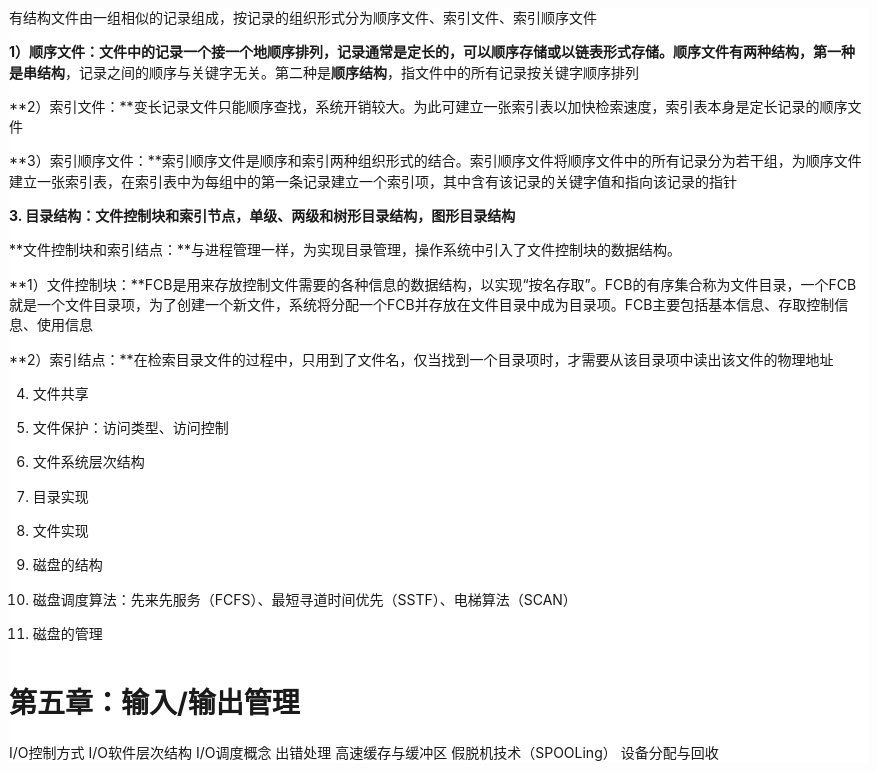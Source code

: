有结构文件由一组相似的记录组成，按记录的组织形式分为顺序文件、索引文件、索引顺序文件

**1）顺序文件：**文件中的记录一个接一个地顺序排列，记录通常是定长的，可以顺序存储或以链表形式存储。顺序文件有两种结构，第一种是**串结构**，记录之间的顺序与关键字无关。第二种是**顺序结构**，指文件中的所有记录按关键字顺序排列

**2）索引文件：**变长记录文件只能顺序查找，系统开销较大。为此可建立一张索引表以加快检索速度，索引表本身是定长记录的顺序文件

**3）索引顺序文件：**索引顺序文件是顺序和索引两种组织形式的结合。索引顺序文件将顺序文件中的所有记录分为若干组，为顺序文件建立一张索引表，在索引表中为每组中的第一条记录建立一个索引项，其中含有该记录的关键字值和指向该记录的指针

**3. 目录结构：文件控制块和索引节点，单级、两级和树形目录结构，图形目录结构**

**文件控制块和索引结点：**与进程管理一样，为实现目录管理，操作系统中引入了文件控制块的数据结构。

**1）文件控制块：**FCB是用来存放控制文件需要的各种信息的数据结构，以实现“按名存取”。FCB的有序集合称为文件目录，一个FCB就是一个文件目录项，为了创建一个新文件，系统将分配一个FCB并存放在文件目录中成为目录项。FCB主要包括基本信息、存取控制信息、使用信息

**2）索引结点：**在检索目录文件的过程中，只用到了文件名，仅当找到一个目录项时，才需要从该目录项中读出该文件的物理地址

4. 文件共享

5. 文件保护：访问类型、访问控制

6. 文件系统层次结构

7. 目录实现

8. 文件实现

9. 磁盘的结构

10. 磁盘调度算法：先来先服务（FCFS）、最短寻道时间优先（SSTF）、电梯算法（SCAN）

11. 磁盘的管理

# 第五章：输入/输出管理
I/O控制方式
I/O软件层次结构
I/O调度概念
出错处理
高速缓存与缓冲区
假脱机技术（SPOOLing）
设备分配与回收










